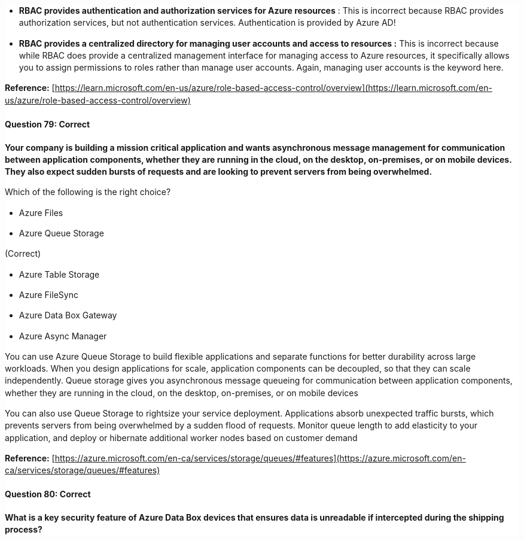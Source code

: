 - **RBAC provides authentication and authorization services for Azure resources** : This is incorrect because RBAC provides authorization services, but not authentication services. Authentication is provided by Azure AD!

- **RBAC provides a centralized directory for managing user accounts and access to resources :** This is incorrect because while RBAC does provide a centralized management interface for managing access to Azure resources, it specifically allows you to assign permissions to roles rather than manage user accounts. Again, managing user accounts is the keyword here.

 

**Reference:** [https://learn.microsoft.com/en-us/azure/role-based-access-control/overview](https://learn.microsoft.com/en-us/azure/role-based-access-control/overview)

#### Question 79: Correct

**Your company is building a mission critical application and wants asynchronous message management for communication between application components, whether they are running in the cloud, on the desktop, on-premises, or on mobile devices. They also expect sudden bursts of requests and are looking to prevent servers from being overwhelmed.**

 

Which of the following is the right choice?

- Azure Files

- Azure Queue Storage

(Correct)

- Azure Table Storage

- Azure FileSync

- Azure Data Box Gateway

- Azure Async Manager

 

You can use Azure Queue Storage to build flexible applications and separate functions for better durability across large workloads. When you design applications for scale, application components can be decoupled, so that they can scale independently. Queue storage gives you asynchronous message queueing for communication between application components, whether they are running in the cloud, on the desktop, on-premises, or on mobile devices

 

You can also use Queue Storage to rightsize your service deployment. Applications absorb unexpected traffic bursts, which prevents servers from being overwhelmed by a sudden flood of requests. Monitor queue length to add elasticity to your application, and deploy or hibernate additional worker nodes based on customer demand

 

**Reference:** [https://azure.microsoft.com/en-ca/services/storage/queues/#features](https://azure.microsoft.com/en-ca/services/storage/queues/#features)

#### Question 80: Correct

**What is a key security feature of Azure Data Box devices that ensures data is unreadable if intercepted during the shipping process?**
